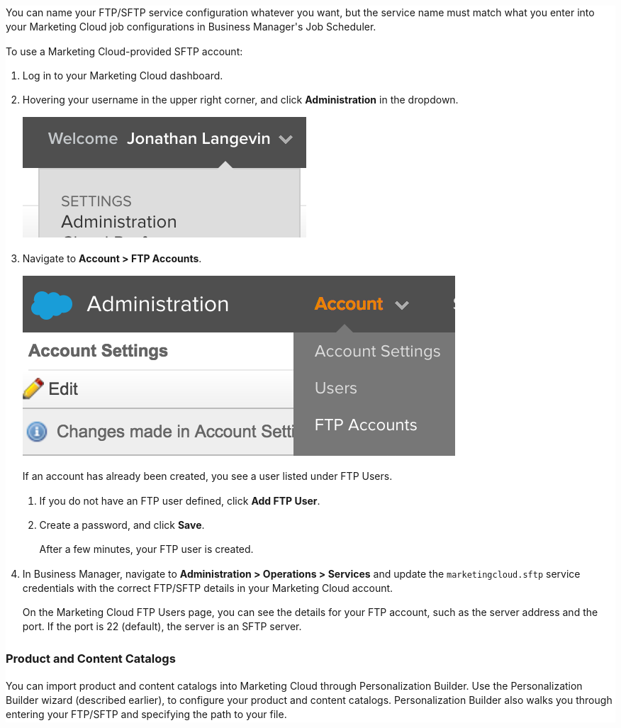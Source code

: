 You can name your FTP/SFTP service configuration whatever you want, but the service name must match what you enter into your Marketing Cloud job configurations in Business Manager's Job Scheduler.

To use a Marketing Cloud-provided SFTP account:

1. Log in to your Marketing Cloud dashboard. 
2. Hovering your username in the upper right corner, and click **Administration** in the dropdown.

	![](images/installation-specification-1.png)

2. Navigate to **Account > FTP Accounts**.

	![](images/installation-specification-2.png)

	If an account has already been created, you see a user listed under FTP Users.
	 
	1. If you do not have an FTP user defined, click **Add FTP User**. 
	2. Create a password, and click **Save**. 

		After a few minutes, your FTP user is created.

3. In Business Manager, navigate to **Administration >  Operations >  Services** and update the `marketingcloud.sftp` service credentials with the correct FTP/SFTP details in your Marketing Cloud account.

	On the Marketing Cloud FTP Users page, you can see the details for your FTP account, such as the server address and the port. If the port is 22 (default), the server is an SFTP server.


### Product and Content Catalogs ##

You can import product and content catalogs into Marketing Cloud through Personalization Builder. Use the Personalization Builder wizard (described earlier), to configure your product and content catalogs. Personalization Builder also walks you through entering your FTP/SFTP and specifying the path to your file. 
